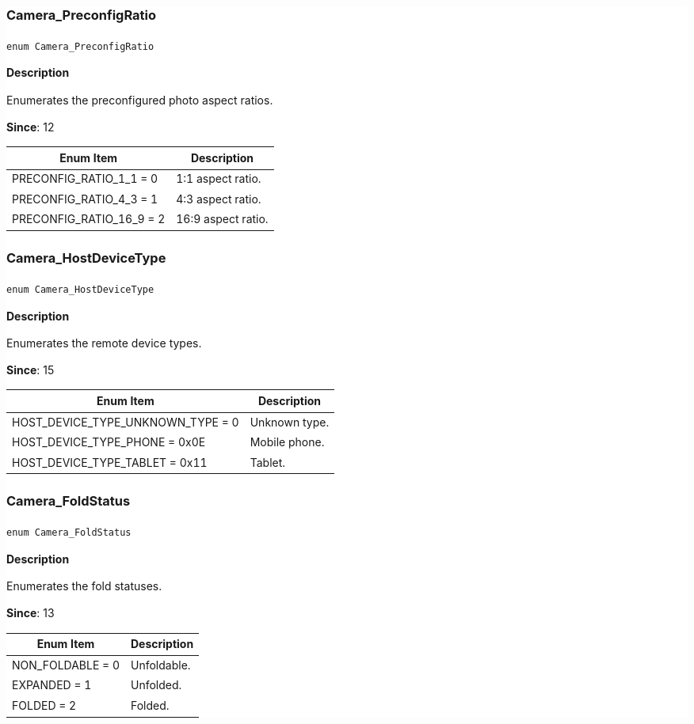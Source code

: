 ### Camera_PreconfigRatio

```
enum Camera_PreconfigRatio
```

**Description**

Enumerates the preconfigured photo aspect ratios.

**Since**: 12

| Enum Item| Description|
| -- | -- |
| PRECONFIG_RATIO_1_1 = 0 | 1:1 aspect ratio.|
| PRECONFIG_RATIO_4_3 = 1 | 4:3 aspect ratio.|
| PRECONFIG_RATIO_16_9 = 2 | 16:9 aspect ratio.|

### Camera_HostDeviceType

```
enum Camera_HostDeviceType
```

**Description**

Enumerates the remote device types.

**Since**: 15

| Enum Item| Description|
| -- | -- |
| HOST_DEVICE_TYPE_UNKNOWN_TYPE = 0 | Unknown type.|
| HOST_DEVICE_TYPE_PHONE = 0x0E | Mobile phone.|
| HOST_DEVICE_TYPE_TABLET = 0x11 | Tablet.|

### Camera_FoldStatus

```
enum Camera_FoldStatus
```

**Description**

Enumerates the fold statuses.

**Since**: 13

| Enum Item| Description|
| -- | -- |
| NON_FOLDABLE = 0 | Unfoldable.|
| EXPANDED = 1 | Unfolded.|
| FOLDED = 2 | Folded.|
